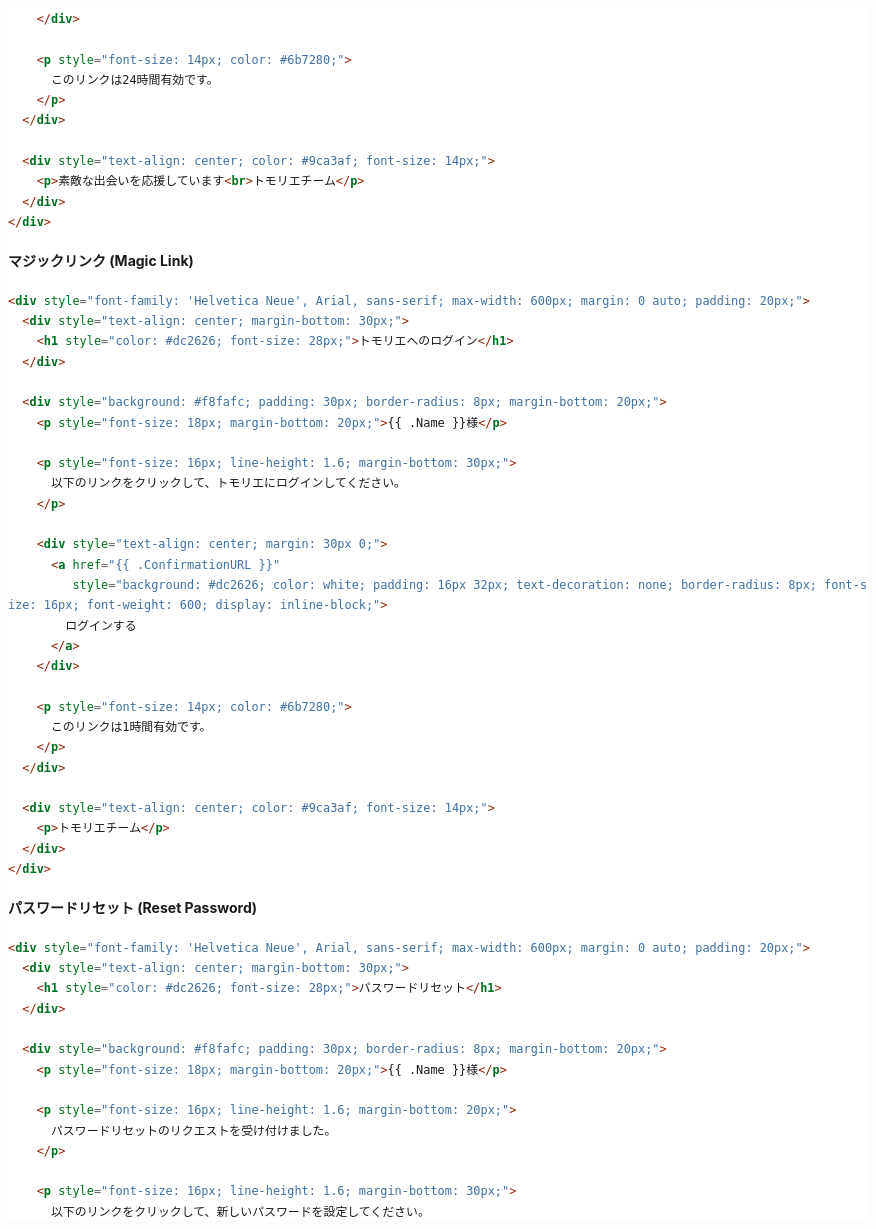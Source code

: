 ```html
    </div>
    
    <p style="font-size: 14px; color: #6b7280;">
      このリンクは24時間有効です。
    </p>
  </div>
  
  <div style="text-align: center; color: #9ca3af; font-size: 14px;">
    <p>素敵な出会いを応援しています<br>トモリエチーム</p>
  </div>
</div>
```

#### マジックリンク (Magic Link)
```html
<div style="font-family: 'Helvetica Neue', Arial, sans-serif; max-width: 600px; margin: 0 auto; padding: 20px;">
  <div style="text-align: center; margin-bottom: 30px;">
    <h1 style="color: #dc2626; font-size: 28px;">トモリエへのログイン</h1>
  </div>
  
  <div style="background: #f8fafc; padding: 30px; border-radius: 8px; margin-bottom: 20px;">
    <p style="font-size: 18px; margin-bottom: 20px;">{{ .Name }}様</p>
    
    <p style="font-size: 16px; line-height: 1.6; margin-bottom: 30px;">
      以下のリンクをクリックして、トモリエにログインしてください。
    </p>
    
    <div style="text-align: center; margin: 30px 0;">
      <a href="{{ .ConfirmationURL }}" 
         style="background: #dc2626; color: white; padding: 16px 32px; text-decoration: none; border-radius: 8px; font-size: 16px; font-weight: 600; display: inline-block;">
        ログインする
      </a>
    </div>
    
    <p style="font-size: 14px; color: #6b7280;">
      このリンクは1時間有効です。
    </p>
  </div>
  
  <div style="text-align: center; color: #9ca3af; font-size: 14px;">
    <p>トモリエチーム</p>
  </div>
</div>
```

#### パスワードリセット (Reset Password)
```html
<div style="font-family: 'Helvetica Neue', Arial, sans-serif; max-width: 600px; margin: 0 auto; padding: 20px;">
  <div style="text-align: center; margin-bottom: 30px;">
    <h1 style="color: #dc2626; font-size: 28px;">パスワードリセット</h1>
  </div>
  
  <div style="background: #f8fafc; padding: 30px; border-radius: 8px; margin-bottom: 20px;">
    <p style="font-size: 18px; margin-bottom: 20px;">{{ .Name }}様</p>
    
    <p style="font-size: 16px; line-height: 1.6; margin-bottom: 20px;">
      パスワードリセットのリクエストを受け付けました。
    </p>
    
    <p style="font-size: 16px; line-height: 1.6; margin-bottom: 30px;">
      以下のリンクをクリックして、新しいパスワードを設定してください。
```